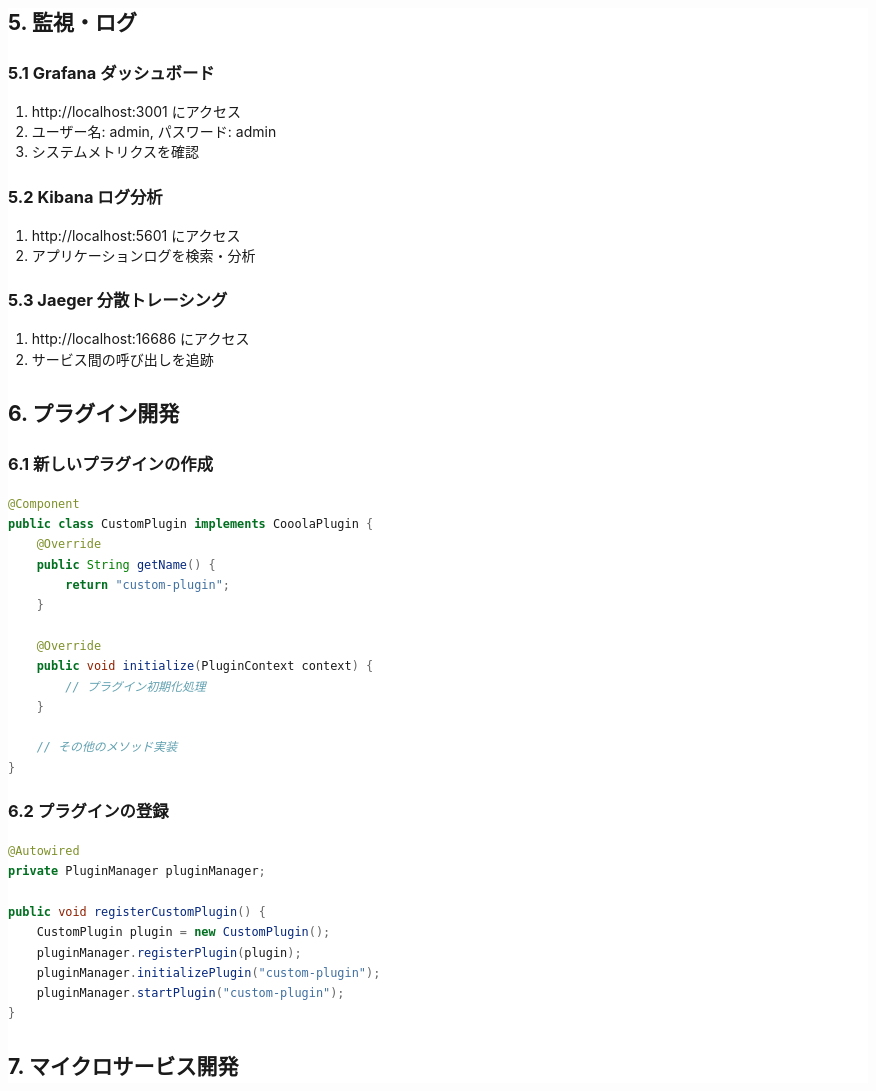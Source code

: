 ## 5. 監視・ログ

### 5.1 Grafana ダッシュボード
1. http://localhost:3001 にアクセス
2. ユーザー名: admin, パスワード: admin
3. システムメトリクスを確認

### 5.2 Kibana ログ分析
1. http://localhost:5601 にアクセス
2. アプリケーションログを検索・分析

### 5.3 Jaeger 分散トレーシング
1. http://localhost:16686 にアクセス
2. サービス間の呼び出しを追跡

## 6. プラグイン開発

### 6.1 新しいプラグインの作成
```java
@Component
public class CustomPlugin implements CooolaPlugin {
    @Override
    public String getName() {
        return "custom-plugin";
    }
    
    @Override
    public void initialize(PluginContext context) {
        // プラグイン初期化処理
    }
    
    // その他のメソッド実装
}
```

### 6.2 プラグインの登録
```java
@Autowired
private PluginManager pluginManager;

public void registerCustomPlugin() {
    CustomPlugin plugin = new CustomPlugin();
    pluginManager.registerPlugin(plugin);
    pluginManager.initializePlugin("custom-plugin");
    pluginManager.startPlugin("custom-plugin");
}
```

## 7. マイクロサービス開発
